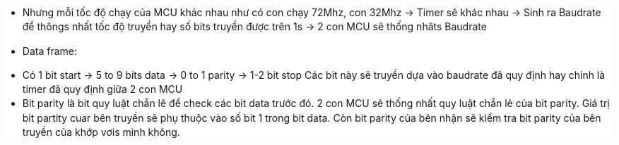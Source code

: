 + Nhưng mỗi tốc độ chạy của MCU khác nhau như có con chạy 72Mhz, con 32Mhz -> Timer sẽ khác nhau -> Sinh ra Baudrate để thôngs nhất tốc độ truyền hay số bits truyền được trên 1s -> 2 con MCU sẽ thống nhâts Baudrate

- Data frame:
+ Có 1 bit start -> 5 to 9 bits data -> 0 to 1 parity -> 1-2 bit stop
Các bit này sẽ truyền dựa vào baudrate đã quy định hay chính là timer đã quy định giữa 2 con MCU
+ Bit parity là bit quy luật chẵn lẽ để check các bit data trước đó. 2 con MCU sẽ thống nhất quy luật chẵn lẻ của bit parity. Giá trị bit partity cuar bên truyền sẽ phụ thuộc vào số bit 1 trong bit data. Còn bit parity của bên nhận sẽ kiểm tra bit parity của bên truyền của khớp vơis mình không.

